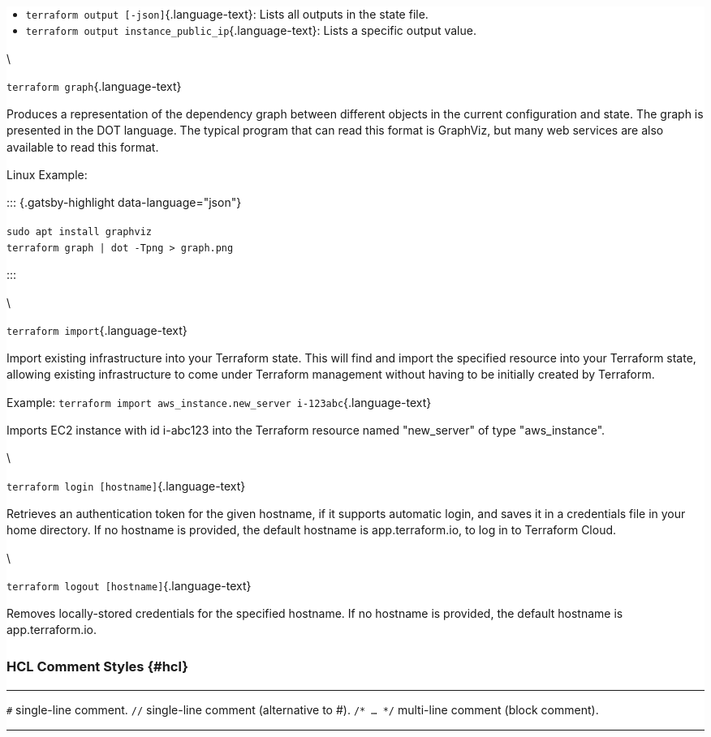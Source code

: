 -   `terraform output [-json]`{.language-text}: Lists all outputs in the
    state file.
-   `terraform output instance_public_ip`{.language-text}: Lists a
    specific output value.

\

`terraform graph`{.language-text}

Produces a representation of the dependency graph between different
objects in the current configuration and state. The graph is presented
in the DOT language. The typical program that can read this format is
GraphViz, but many web services are also available to read this format.

Linux Example:

::: {.gatsby-highlight data-language="json"}
``` {.language-json .line-numbers style="counter-reset: linenumber NaN"}
sudo apt install graphviz
terraform graph | dot -Tpng > graph.png
```
:::

\

`terraform import`{.language-text}

Import existing infrastructure into your Terraform state. This will find
and import the specified resource into your Terraform state, allowing
existing infrastructure to come under Terraform management without
having to be initially created by Terraform.

Example:
`terraform import aws_instance.new_server i-123abc`{.language-text}

Imports EC2 instance with id i-abc123 into the Terraform resource named
\"new\_server\" of type \"aws\_instance\".

\

`terraform login [hostname]`{.language-text}

Retrieves an authentication token for the given hostname, if it supports
automatic login, and saves it in a credentials file in your home
directory. If no hostname is provided, the default hostname is
app.terraform.io, to log in to Terraform Cloud.

\

`terraform logout [hostname]`{.language-text}

Removes locally-stored credentials for the specified hostname. If no
hostname is provided, the default hostname is app.terraform.io.

### HCL Comment Styles {#hcl}

  ----------- ------------------------------------------
  `#`         single-line comment.
  `//`        single-line comment (alternative to \#).
  `/* … */`   multi-line comment (block comment).
  ----------- ------------------------------------------

